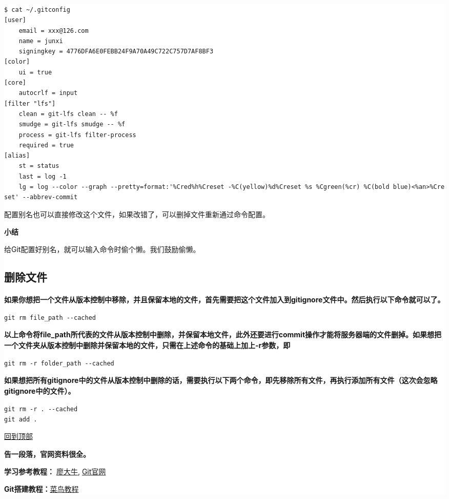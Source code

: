 ```Sh
$ cat ~/.gitconfig 
[user]
	email = xxx@126.com
	name = junxi
	signingkey = 4776DFA6E0FEBB24F9A70A49C722C757D7AF8BF3
[color]
	ui = true
[core]
	autocrlf = input
[filter "lfs"]
	clean = git-lfs clean -- %f
	smudge = git-lfs smudge -- %f
	process = git-lfs filter-process
	required = true
[alias]
	st = status
	last = log -1
	lg = log --color --graph --pretty=format:'%Cred%h%Creset -%C(yellow)%d%Creset %s %Cgreen(%cr) %C(bold blue)<%an>%Creset' --abbrev-commit
```

配置别名也可以直接修改这个文件，如果改错了，可以删掉文件重新通过命令配置。



**小结**

给Git配置好别名，就可以输入命令时偷个懒。我们鼓励偷懒。



## 删除文件

**如果你想把一个文件从版本控制中移除，并且保留本地的文件，首先需要把这个文件加入到gitignore文件中。然后执行以下命令就可以了。**

```Sh
git rm file_path --cached
```

**以上命令将file_path所代表的文件从版本控制中删除，并保留本地文件，此外还要进行commit操作才能将服务器端的文件删掉。如果想把一个文件夹从版本控制中删除并保留本地的文件，只需在上述命令的基础上加上-r参数，即**

```Sh
git rm -r folder_path --cached
```

**如果想把所有gitignore中的文件从版本控制中删除的话，需要执行以下两个命令，即先移除所有文件，再执行添加所有文件（这次会忽略gitignore中的文件）。**

```Sh
git rm -r . --cached
git add .
```



[回到顶部](#Git常用语法)



**告一段落，官网资料很全。**



**学习参考教程：** [廖大牛](https://www.liaoxuefeng.com/wiki/0013739516305929606dd18361248578c67b8067c8c017b000), [Git官网](https://git-scm.com/book/zh/v1/起步-关于版本控制)

**Git搭建教程：**[菜鸟教程](http://www.runoob.com/git/git-server.html)

